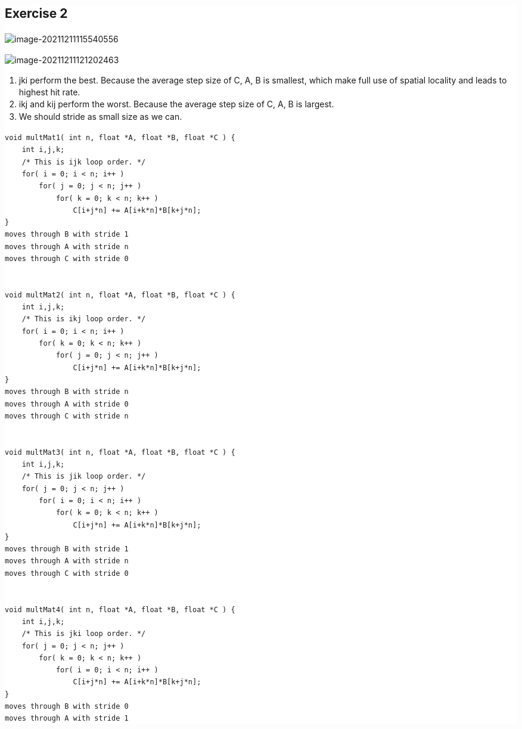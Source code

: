 

## Exercise 2

![image-20211211115540556](https://raw.githubusercontent.com/RogersLj/Image/master/PicGo/image-20211211115540556.png)

![image-20211211121202463](https://raw.githubusercontent.com/RogersLj/Image/master/PicGo/image-20211211121202463.png)

1. jki perform the best. Because the average step size of C, A, B is smallest, which make full use of spatial locality and leads to highest hit rate.
2. ikj and kij perform the worst. Because the average step size of C, A, B is largest.
3. We should stride as small size as we can.



```assembly
void multMat1( int n, float *A, float *B, float *C ) {
    int i,j,k;
    /* This is ijk loop order. */
    for( i = 0; i < n; i++ )
        for( j = 0; j < n; j++ )
            for( k = 0; k < n; k++ )
                C[i+j*n] += A[i+k*n]*B[k+j*n];
}
moves through B with stride 1
moves through A with stride n
moves through C with stride 0


void multMat2( int n, float *A, float *B, float *C ) {
    int i,j,k;
    /* This is ikj loop order. */
    for( i = 0; i < n; i++ )
        for( k = 0; k < n; k++ )
            for( j = 0; j < n; j++ )
                C[i+j*n] += A[i+k*n]*B[k+j*n];
}
moves through B with stride n
moves through A with stride 0
moves through C with stride n


void multMat3( int n, float *A, float *B, float *C ) {
    int i,j,k;
    /* This is jik loop order. */
    for( j = 0; j < n; j++ )
        for( i = 0; i < n; i++ )
            for( k = 0; k < n; k++ )
                C[i+j*n] += A[i+k*n]*B[k+j*n];
}
moves through B with stride 1
moves through A with stride n
moves through C with stride 0


void multMat4( int n, float *A, float *B, float *C ) {
    int i,j,k;
    /* This is jki loop order. */
    for( j = 0; j < n; j++ )
        for( k = 0; k < n; k++ )
            for( i = 0; i < n; i++ )
                C[i+j*n] += A[i+k*n]*B[k+j*n];
}
moves through B with stride 0
moves through A with stride 1
```